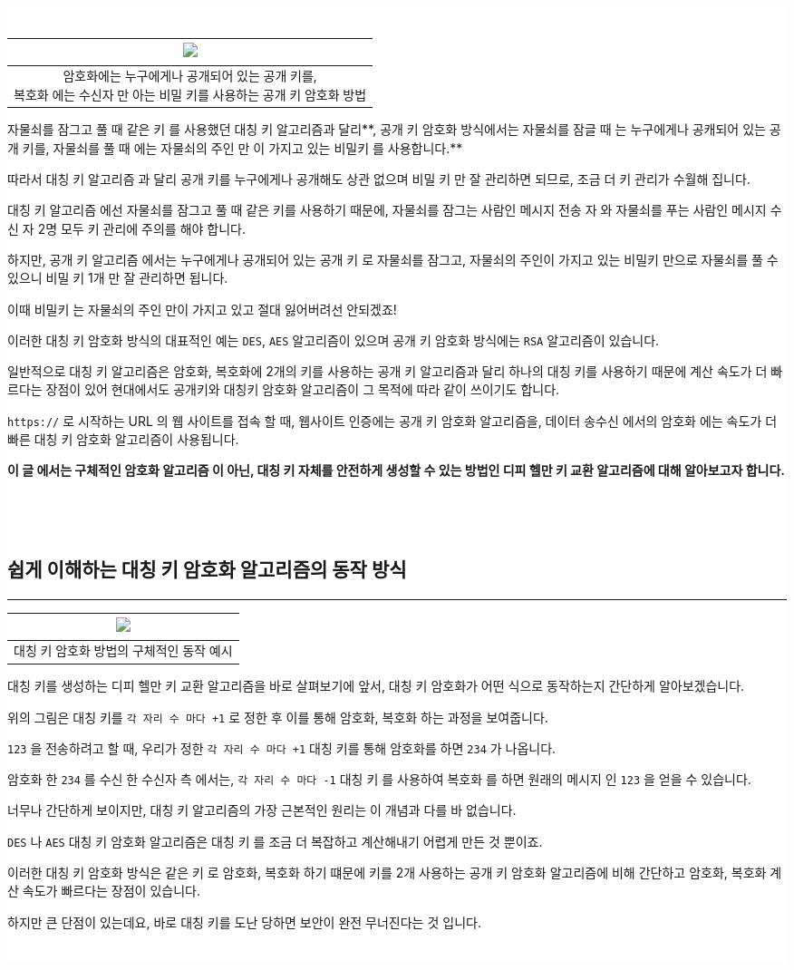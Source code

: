 <br/>

| ![](https://injae-kim.github.io/assets/Dev/2020-08-07-diffie-hellman-algorithm/슬라이드2.JPG) |
| :----------------------------------------------------------: |
| 암호화에는 누구에게나 공개되어 있는 공개 키를,<br />복호화 에는 수신자 만 아는 비밀 키를 사용하는 공개 키 암호화 방법 |

자물쇠를 잠그고 풀 때 같은 키 를 사용했던 대칭 키 알고리즘과 달리**, 공개 키 암호화 방식에서는 자물쇠를 잠글 때 는 누구에게나 공캐되어 있는 공개 키를, 자물쇠를 풀 때 에는 자물쇠의 주인 만 이 가지고 있는 비밀키 를 사용합니다.**

따라서 대칭 키 알고리즘 과 달리 공개 키를 누구에게나 공개해도 상관 없으며 비밀 키 만 잘 관리하면 되므로, 조금 더 키 관리가 수월해 집니다.

대칭 키 알고리즘 에선 자물쇠를 잠그고 풀 때 같은 키를 사용하기 때문에, 자물쇠를 잠그는 사람인 메시지 전송 자 와 자물쇠를 푸는 사람인 메시지 수신 자 2명 모두 키 관리에 주의를 해야 합니다.

하지만, 공개 키 알고리즘 에서는 누구에게나 공개되어 있는 공개 키 로 자물쇠를 잠그고, 자물쇠의 주인이 가지고 있는 비밀키 만으로 자물쇠를 풀 수 있으니 비밀 키 1개 만 잘 관리하면 됩니다.

이때 비밀키 는 자물쇠의 주인 만이 가지고 있고 절대 잃어버려선 안되겠죠!

이러한 대칭 키 암호화 방식의 대표적인 예는 `DES`, `AES` 알고리즘이 있으며 공개 키 암호화 방식에는 `RSA` 알고리즘이 있습니다.

일반적으로 대칭 키 알고리즘은 암호화, 복호화에 2개의 키를 사용하는 공개 키 알고리즘과 달리 하나의 대칭 키를 사용하기 때문에 계산 속도가 더 빠르다는 장점이 있어 현대에서도 공개키와 대칭키 암호화 알고리즘이 그 목적에 따라 같이 쓰이기도 합니다.

`https://` 로 시작하는 URL 의 웹 사이트를 접속 할 때, 웹사이트 인증에는 공개 키 암호화 알고리즘을, 데이터 송수신 에서의 암호화 에는 속도가 더 빠른 대칭 키 암호화 알고리즘이 사용됩니다.

**이 글 에서는 구체적인 암호화 알고리즘 이 아닌, 대칭 키 자체를 안전하게 생성할 수 있는 방법인 디피 헬만 키 교환 알고리즘에 대해 알아보고자 합니다.**

<br/>

<br/>

## 쉽게 이해하는 대칭 키 암호화 알고리즘의 동작 방식

---

| ![](https://injae-kim.github.io/assets/Dev/2020-08-07-diffie-hellman-algorithm/슬라이드3.JPG) |
| :----------------------------------------------------------: |
|           대칭 키 암호화 방법의 구체적인 동작 예시           |

대칭 키를 생성하는 디피 헬만 키 교환 알고리즘을 바로 살펴보기에 앞서, 대칭 키 암호화가 어떤 식으로 동작하는지 간단하게 알아보겠습니다.

위의 그림은 대칭 키를 `각 자리 수 마다 +1` 로 정한 후 이를 통해 암호화, 복호화 하는 과정을 보여줍니다.

`123` 을 전송하려고 할 때, 우리가 정한 `각 자리 수 마다 +1` 대칭 키를 통해 암호화를 하면 `234` 가 나옵니다.

암호화 한 `234` 를 수신 한 수신자 측 에서는, `각 자리 수 마다 -1` 대칭 키 를 사용하여 복호화 를 하면 원래의 메시지 인 `123` 을 얻을 수 있습니다.

너무나 간단하게 보이지만, 대칭 키 알고리즘의 가장 근본적인 원리는 이 개념과 다를 바 없습니다.

`DES` 나 `AES` 대칭 키 암호화 알고리즘은 대칭 키 를 조금 더 복잡하고 계산해내기 어렵게 만든 것 뿐이죠.

이러한 대칭 키 암호화 방식은 같은 키 로 암호화, 복호화 하기 떄문에 키를 2개 사용하는 공개 키 암호화 알고리즘에 비해 간단하고 암호화, 복호화 계산 속도가 빠르다는 장점이 있습니다.

하지만 큰 단점이 있는데요, 바로 대칭 키를 도난 당하면 보안이 완전 무너진다는 것 입니다.

<br/>

